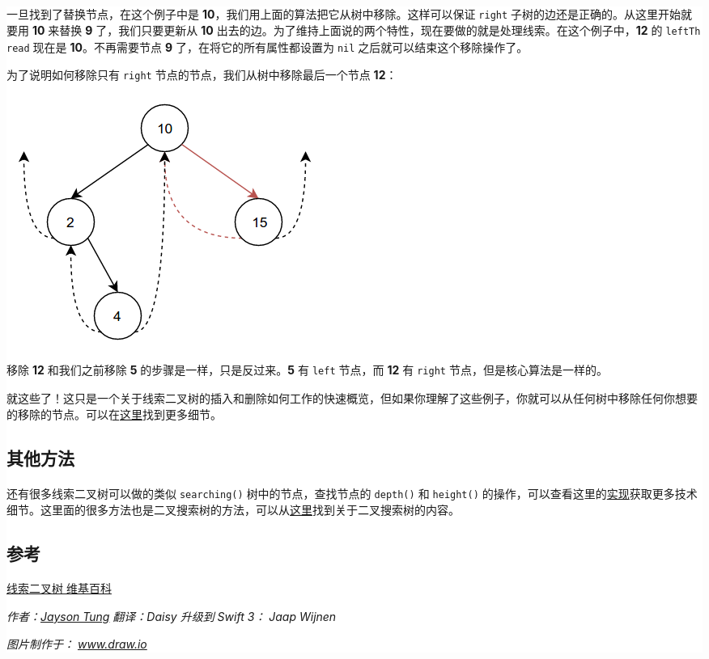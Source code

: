 一旦找到了替换节点，在这个例子中是 **10**，我们用上面的算法把它从树中移除。这样可以保证 `right` 子树的边还是正确的。从这里开始就要用 **10** 来替换 **9** 了，我们只要更新从 **10** 出去的边。为了维持上面说的两个特性，现在要做的就是处理线索。在这个例子中，**12** 的 `leftThread` 现在是 **10**。不再需要节点 **9** 了，在将它的所有属性都设置为 `nil` 之后就可以结束这个移除操作了。

为了说明如何移除只有 `right` 节点的节点，我们从树中移除最后一个节点 **12**：

![Remove4](Images/Remove4.png)

移除 **12** 和我们之前移除 **5** 的步骤是一样，只是反过来。**5** 有 `left` 节点，而 **12** 有 `right` 节点，但是核心算法是一样的。

就这些了！这只是一个关于线索二叉树的插入和删除如何工作的快速概览，但如果你理解了这些例子，你就可以从任何树中移除任何你想要的移除的节点。可以在[这里](ThreadedBinaryTree.swift)找到更多细节。


## 其他方法

还有很多线索二叉树可以做的类似 `searching()` 树中的节点，查找节点的 `depth()` 和 `height()` 的操作，可以查看这里的[实现](ThreadedBinaryTree.swift)获取更多技术细节。这里面的很多方法也是二叉搜索树的方法，可以从[这里](../Binary%20Search%20Tree/README-CN.markdown)找到关于二叉搜索树的内容。


## 参考

[线索二叉树 维基百科](https://en.wikipedia.org/wiki/Threaded_binary_tree)

*作者：[Jayson Tung](https://github.com/JFTung) 翻译：Daisy*
*升级到 Swift 3： Jaap Wijnen*

*图片制作于： www.draw.io*


